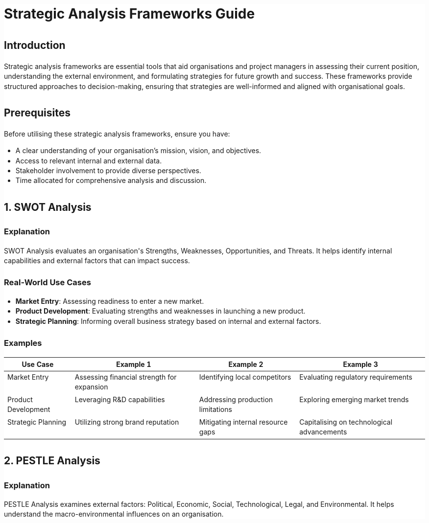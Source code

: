 # Strategic Analysis Frameworks Guide

## Introduction

Strategic analysis frameworks are essential tools that aid organisations and project managers in assessing their current position, understanding the external environment, and formulating strategies for future growth and success. These frameworks provide structured approaches to decision-making, ensuring that strategies are well-informed and aligned with organisational goals.

## Prerequisites

Before utilising these strategic analysis frameworks, ensure you have:

- A clear understanding of your organisation’s mission, vision, and objectives.
- Access to relevant internal and external data.
- Stakeholder involvement to provide diverse perspectives.
- Time allocated for comprehensive analysis and discussion.

## 1. SWOT Analysis

### Explanation

SWOT Analysis evaluates an organisation's Strengths, Weaknesses, Opportunities, and Threats. It helps identify internal capabilities and external factors that can impact success.

### Real-World Use Cases

- **Market Entry**: Assessing readiness to enter a new market.
- **Product Development**: Evaluating strengths and weaknesses in launching a new product.
- **Strategic Planning**: Informing overall business strategy based on internal and external factors.

### Examples

| Use Case | Example 1 | Example 2 | Example 3 |
|-----------------|----------------------------------------|--------------------------------------|-----------------------------------|
| Market Entry | Assessing financial strength for expansion | Identifying local competitors | Evaluating regulatory requirements |
| Product Development | Leveraging R&D capabilities | Addressing production limitations | Exploring emerging market trends |
| Strategic Planning | Utilizing strong brand reputation | Mitigating internal resource gaps | Capitalising on technological advancements |

## 2. PESTLE Analysis

### Explanation

PESTLE Analysis examines external factors: Political, Economic, Social, Technological, Legal, and Environmental. It helps understand the macro-environmental influences on an organisation.
